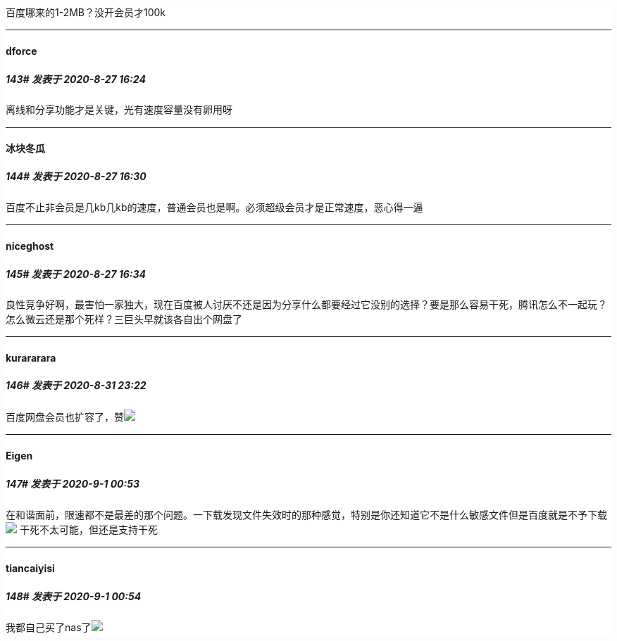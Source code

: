
百度哪来的1-2MB？没开会员才100k


-----

####  dforce  
##### 143#       发表于 2020-8-27 16:24


离线和分享功能才是关键，光有速度容量没有卵用呀


-----

####  冰块冬瓜  
##### 144#       发表于 2020-8-27 16:30


百度不止非会员是几kb几kb的速度，普通会员也是啊。必须超级会员才是正常速度，恶心得一逼


-----

####  niceghost  
##### 145#       发表于 2020-8-27 16:34


良性竞争好啊，最害怕一家独大，现在百度被人讨厌不还是因为分享什么都要经过它没别的选择？要是那么容易干死，腾讯怎么不一起玩？怎么微云还是那个死样？三巨头早就该各自出个网盘了


-----

####  kurararara  
##### 146#       发表于 2020-8-31 23:22


百度网盘会员也扩容了，赞<img src="https://static.saraba1st.com/image/smiley/face2017/074.png" referrerpolicy="no-referrer">


-----

####  Eigen  
##### 147#       发表于 2020-9-1 00:53


在和谐面前，限速都不是最差的那个问题。一下载发现文件失效时的那种感觉，特别是你还知道它不是什么敏感文件但是百度就是不予下载<img src="https://static.saraba1st.com/image/smiley/face2017/163.png" referrerpolicy="no-referrer">
干死不太可能，但还是支持干死


-----

####  tiancaiyisi  
##### 148#       发表于 2020-9-1 00:54


我都自己买了nas了<img src="https://static.saraba1st.com/image/smiley/face2017/018.png" referrerpolicy="no-referrer">
